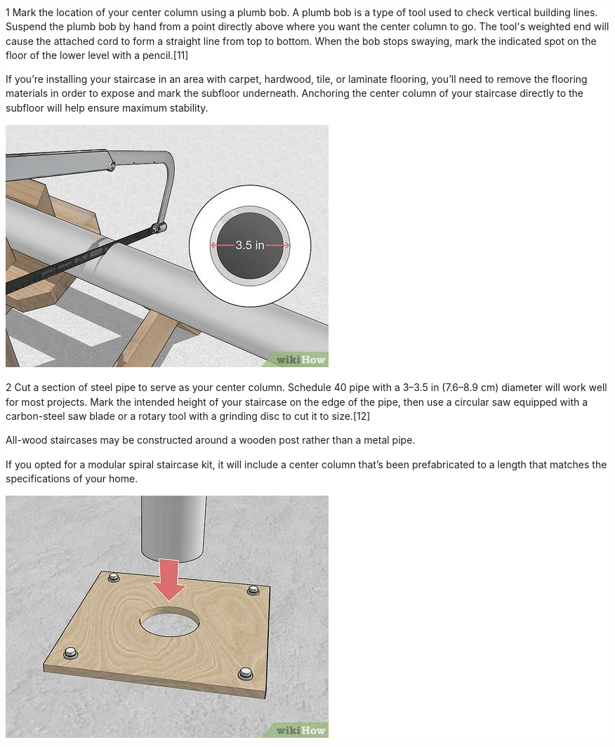 1 Mark the location of your center column using a plumb bob. A plumb bob is a type of tool used to check vertical building lines. Suspend the plumb bob by hand from a point directly above where you want the center column to go. The tool's weighted end will cause the attached cord to form a straight line from top to bottom. When the bob stops swaying, mark the indicated spot on the floor of the lower level with a pencil.[11]

If you’re installing your staircase in an area with carpet, hardwood, tile, or laminate flooring, you’ll need to remove the flooring materials in order to expose and mark the subfloor underneath. Anchoring the center column of your staircase directly to the subfloor will help ensure maximum stability.

![](./Part-2-Step-2.jpg)

2 Cut a section of steel pipe to serve as your center column. Schedule 40 pipe with a 3–3.5 in (7.6–8.9 cm) diameter will work well for most projects. Mark the intended height of your staircase on the edge of the pipe, then use a circular saw equipped with a carbon-steel saw blade or a rotary tool with a grinding disc to cut it to size.[12]

All-wood staircases may be constructed around a wooden post rather than a metal pipe.

If you opted for a modular spiral staircase kit, it will include a center column that’s been prefabricated to a length that matches the specifications of your home.

![](./Part-2-Step-3.jpg)
